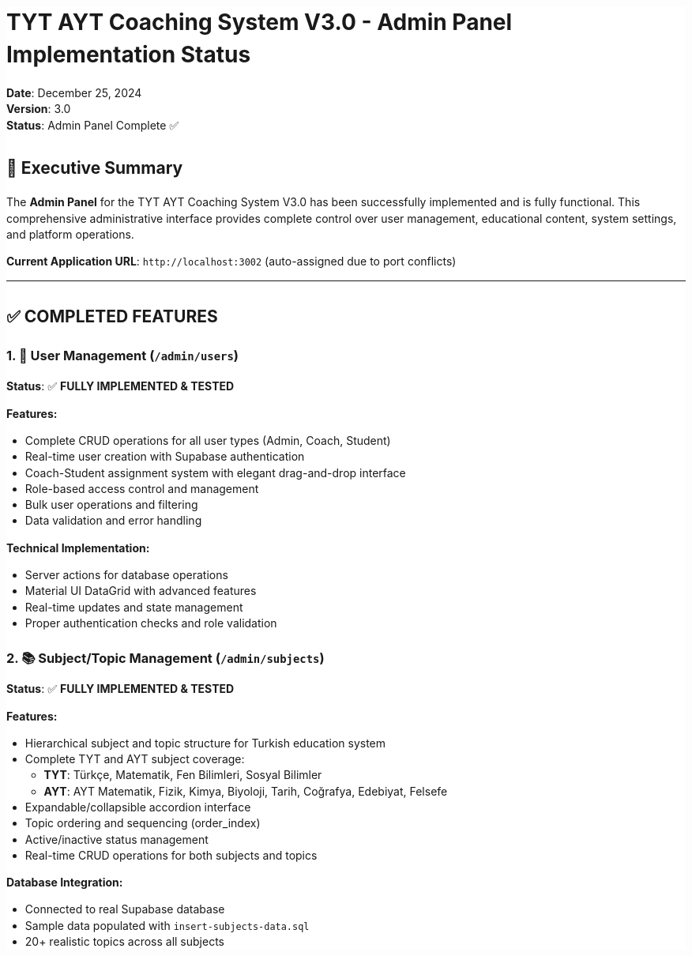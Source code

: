 # TYT AYT Coaching System V3.0 - Admin Panel Implementation Status

**Date**: December 25, 2024  
**Version**: 3.0  
**Status**: Admin Panel Complete ✅  

## 🎯 Executive Summary

The **Admin Panel** for the TYT AYT Coaching System V3.0 has been successfully implemented and is fully functional. This comprehensive administrative interface provides complete control over user management, educational content, system settings, and platform operations.

**Current Application URL**: `http://localhost:3002` (auto-assigned due to port conflicts)

---

## ✅ **COMPLETED FEATURES**

### 1. **👥 User Management** (`/admin/users`)
**Status**: ✅ **FULLY IMPLEMENTED & TESTED**

**Features:**
- Complete CRUD operations for all user types (Admin, Coach, Student)
- Real-time user creation with Supabase authentication
- Coach-Student assignment system with elegant drag-and-drop interface
- Role-based access control and management
- Bulk user operations and filtering
- Data validation and error handling

**Technical Implementation:**
- Server actions for database operations
- Material UI DataGrid with advanced features
- Real-time updates and state management
- Proper authentication checks and role validation

### 2. **📚 Subject/Topic Management** (`/admin/subjects`)
**Status**: ✅ **FULLY IMPLEMENTED & TESTED**

**Features:**
- Hierarchical subject and topic structure for Turkish education system
- Complete TYT and AYT subject coverage:
  - **TYT**: Türkçe, Matematik, Fen Bilimleri, Sosyal Bilimler
  - **AYT**: AYT Matematik, Fizik, Kimya, Biyoloji, Tarih, Coğrafya, Edebiyat, Felsefe
- Expandable/collapsible accordion interface
- Topic ordering and sequencing (order_index)
- Active/inactive status management
- Real-time CRUD operations for both subjects and topics

**Database Integration:**
- Connected to real Supabase database
- Sample data populated with `insert-subjects-data.sql`
- 20+ realistic topics across all subjects
